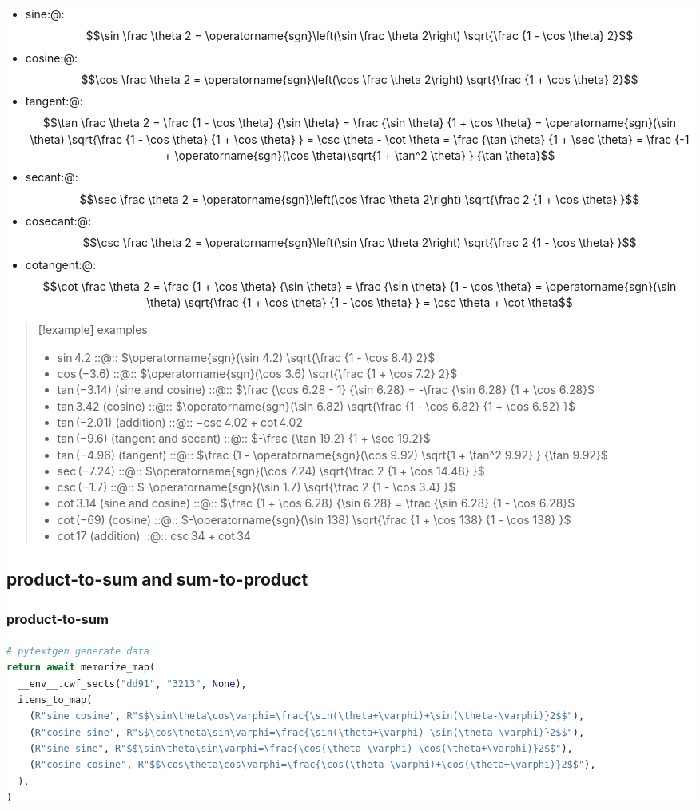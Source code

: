 



- sine:@:$$\sin \frac \theta 2 = \operatorname{sgn}\left(\sin \frac \theta 2\right) \sqrt{\frac {1 - \cos \theta} 2}$$ 
- cosine:@:$$\cos \frac \theta 2 = \operatorname{sgn}\left(\cos \frac \theta 2\right) \sqrt{\frac {1 + \cos \theta} 2}$$ 
- tangent:@:$$\tan \frac \theta 2 = \frac {1 - \cos \theta} {\sin \theta} = \frac {\sin \theta} {1 + \cos \theta} = \operatorname{sgn}(\sin \theta) \sqrt{\frac {1 - \cos \theta} {1 + \cos \theta} } = \csc \theta - \cot \theta = \frac {\tan \theta} {1 + \sec \theta} = \frac {-1 + \operatorname{sgn}(\cos \theta)\sqrt{1 + \tan^2 \theta} } {\tan \theta}$$ 
- secant:@:$$\sec \frac \theta 2 = \operatorname{sgn}\left(\cos \frac \theta 2\right) \sqrt{\frac 2 {1 + \cos \theta} }$$ 
- cosecant:@:$$\csc \frac \theta 2 = \operatorname{sgn}\left(\sin \frac \theta 2\right) \sqrt{\frac 2 {1 - \cos \theta} }$$ 
- cotangent:@:$$\cot \frac \theta 2 = \frac {1 + \cos \theta} {\sin \theta} = \frac {\sin \theta} {1 - \cos \theta} = \operatorname{sgn}(\sin \theta) \sqrt{\frac {1 + \cos \theta} {1 - \cos \theta} } = \csc \theta + \cot \theta$$ 



> [!example] examples
>
> - $\sin 4.2$ ::@:: $\operatorname{sgn}(\sin 4.2) \sqrt{\frac {1 - \cos 8.4} 2}$ 
> - $\cos (-3.6)$ ::@:: $\operatorname{sgn}(\cos 3.6) \sqrt{\frac {1 + \cos 7.2} 2}$ 
> - $\tan (-3.14)$ (sine and cosine) ::@:: $\frac {\cos 6.28 - 1} {\sin 6.28} = -\frac {\sin 6.28} {1 + \cos 6.28}$ 
> - $\tan 3.42$ (cosine) ::@:: $\operatorname{sgn}(\sin 6.82) \sqrt{\frac {1 - \cos 6.82} {1 + \cos 6.82} }$ 
> - $\tan (-2.01)$ (addition) ::@:: $-\csc 4.02 + \cot 4.02$ 
> - $\tan (-9.6)$ (tangent and secant) ::@:: $-\frac {\tan 19.2} {1 + \sec 19.2}$ 
> - $\tan (-4.96)$ (tangent) ::@:: $\frac {1 - \operatorname{sgn}(\cos 9.92) \sqrt{1 + \tan^2 9.92} } {\tan 9.92}$ 
> - $\sec (-7.24)$ ::@:: $\operatorname{sgn}(\cos 7.24) \sqrt{\frac 2 {1 + \cos 14.48} }$ 
> - $\csc (-1.7)$ ::@:: $-\operatorname{sgn}(\sin 1.7) \sqrt{\frac 2 {1 - \cos 3.4} }$ 
> - $\cot 3.14$ (sine and cosine) ::@:: $\frac {1 + \cos 6.28} {\sin 6.28} = \frac {\sin 6.28} {1 - \cos 6.28}$ 
> - $\cot (-69)$ (cosine) ::@:: $-\operatorname{sgn}(\sin 138) \sqrt{\frac {1 + \cos 138} {1 - \cos 138} }$ 
> - $\cot 17$ (addition) ::@:: $\csc 34 + \cot 34$ 

## product-to-sum and sum-to-product

### product-to-sum

```Python
# pytextgen generate data
return await memorize_map(
  __env__.cwf_sects("dd91", "3213", None),
  items_to_map(
    (R"sine cosine", R"$$\sin\theta\cos\varphi=\frac{\sin(\theta+\varphi)+\sin(\theta-\varphi)}2$$"),
    (R"cosine sine", R"$$\cos\theta\sin\varphi=\frac{\sin(\theta+\varphi)-\sin(\theta-\varphi)}2$$"),
    (R"sine sine", R"$$\sin\theta\sin\varphi=\frac{\cos(\theta-\varphi)-\cos(\theta+\varphi)}2$$"),
    (R"cosine cosine", R"$$\cos\theta\cos\varphi=\frac{\cos(\theta-\varphi)+\cos(\theta+\varphi)}2$$"),
  ),
)
```
